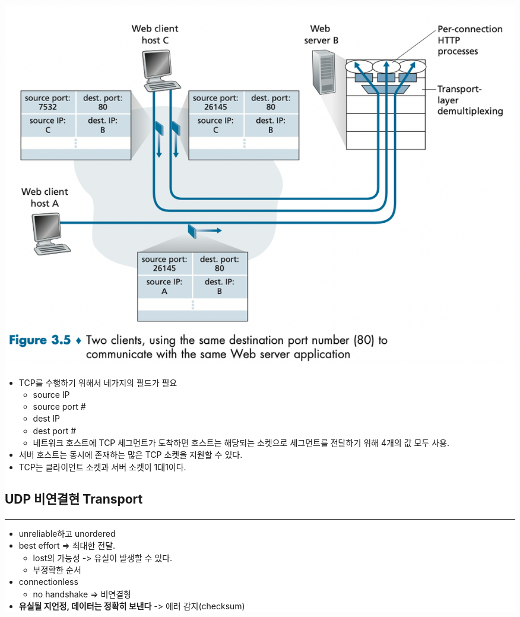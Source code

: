 ![tcp-multiplexing](./img/tcp-multiplexing.png)
- TCP를 수행하기 위해서 네가지의 필드가 필요
    - source IP
    - source port #
    - dest IP
    - dest port #
    - 네트워크 호스트에 TCP 세그먼트가 도착하면 호스트는 해당되는 소켓으로 세그먼트를 전달하기 위해 4개의 값 모두 사용.
- 서버 호스트는 동시에 존재하는 많은 TCP 소켓을 지원할 수 있다.
- TCP는 클라이언트 소켓과 서버 소켓이 1대1이다.

## UDP 비연결현 Transport

---
- unreliable하고 unordered
- best effort => 최대한 전달. 
  - lost의 가능성 -> 유실이 발생할 수 있다.
  - 부정확한 순서
- connectionless
  - no handshake => 비연결형
- **유실될 지언정, 데이터는 정확히 보낸다** -> 에러 감지(checksum)
